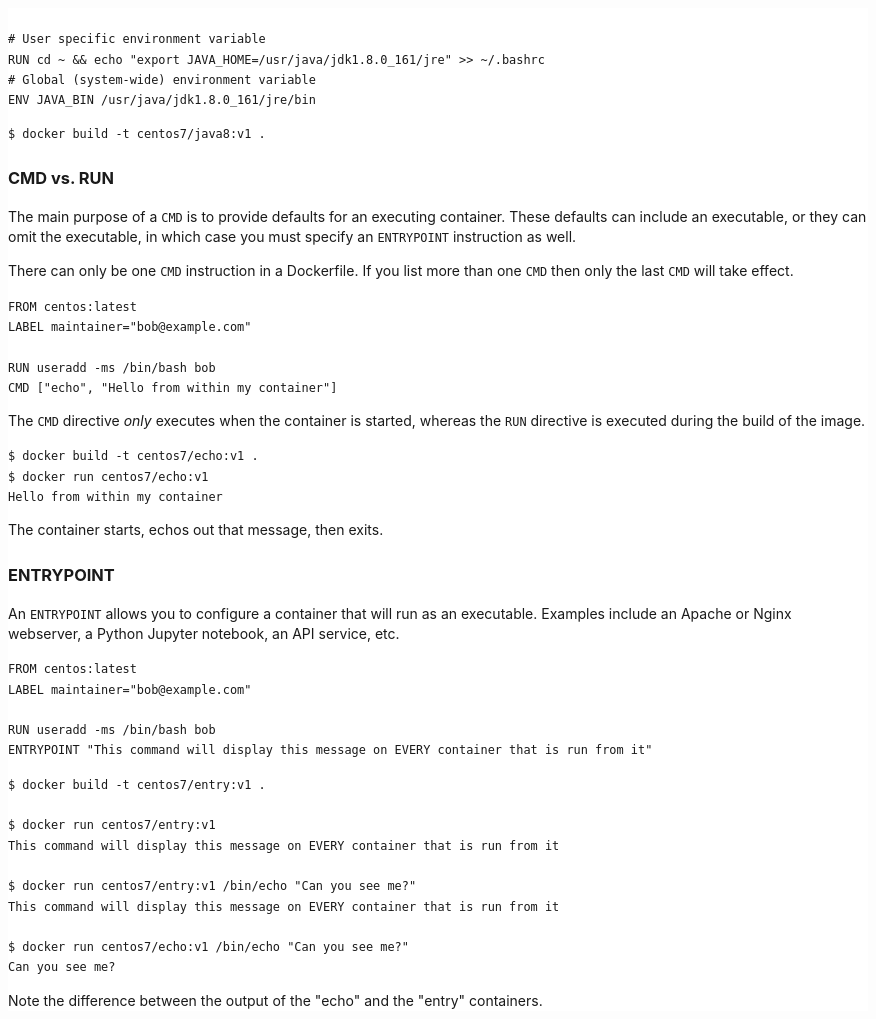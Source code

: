 ```

# User specific environment variable
RUN cd ~ && echo "export JAVA_HOME=/usr/java/jdk1.8.0_161/jre" >> ~/.bashrc
# Global (system-wide) environment variable
ENV JAVA_BIN /usr/java/jdk1.8.0_161/jre/bin
```

```
$ docker build -t centos7/java8:v1 .
```

### CMD vs. RUN

The main purpose of a `CMD` is to provide defaults for an executing container. These defaults can include an executable, or they can omit the executable, in which case you must specify an `ENTRYPOINT` instruction as well.

There can only be one `CMD` instruction in a Dockerfile. If you list more than one `CMD` then only the last `CMD` will take effect.

```
FROM centos:latest
LABEL maintainer="bob@example.com"

RUN useradd -ms /bin/bash bob
CMD ["echo", "Hello from within my container"]
```

The `CMD` directive *only* executes when the container is started, whereas the `RUN` directive is executed during the build of the image.

```
$ docker build -t centos7/echo:v1 .
$ docker run centos7/echo:v1
Hello from within my container
```

The container starts, echos out that message, then exits.

### ENTRYPOINT

An `ENTRYPOINT` allows you to configure a container that will run as an executable. Examples include an Apache or Nginx webserver, a Python Jupyter notebook, an API service, etc.

```
FROM centos:latest
LABEL maintainer="bob@example.com"

RUN useradd -ms /bin/bash bob
ENTRYPOINT "This command will display this message on EVERY container that is run from it"
```

```
$ docker build -t centos7/entry:v1 .

$ docker run centos7/entry:v1
This command will display this message on EVERY container that is run from it

$ docker run centos7/entry:v1 /bin/echo "Can you see me?"
This command will display this message on EVERY container that is run from it

$ docker run centos7/echo:v1 /bin/echo "Can you see me?"
Can you see me?
```
Note the difference between the output of the "echo" and the "entry" containers.
